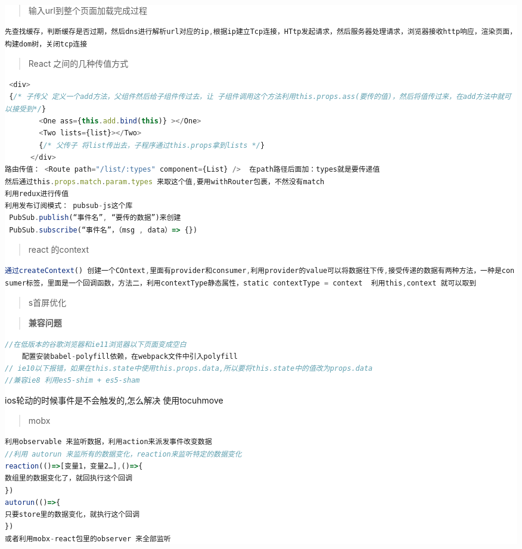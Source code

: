 

>输入url到整个页面加载完成过程

```js
先查找缓存，判断缓存是否过期，然后dns进行解析url对应的ip,根据ip建立Tcp连接，HTtp发起请求，然后服务器处理请求，浏览器接收http响应，渲染页面，构建dom树，关闭tcp连接
```

>React 之间的几种传值方式

```js
 <div>
 {/* 子传父 定义一个add方法，父组件然后给子组件传过去，让 子组件调用这个方法利用this.props.ass(要传的值)，然后将值传过来，在add方法中就可以接受到*/}
        <One ass={this.add.bind(this)} ></One>
        <Two lists={list}></Two>
        {/* 父传子 将list传出去，子程序通过this.props拿到lists */}
      </div>
路由传值： <Route path="/list/:types" component={List} />  在path路径后面加：types就是要传递值
然后通过this.props.match.param.types 来取这个值,要用withRouter包裹，不然没有match
利用redux进行传值
利用发布订阅模式： pubsub-js这个库
 PubSub.publish(“事件名”, “要传的数据”)来创建
 PubSub.subscribe(“事件名”，（msg , data）=> {})

```

>react 的context

```js
通过createContext() 创建一个COntext,里面有provider和consumer,利用provider的value可以将数据往下传,接受传递的数据有两种方法，一种是consumer标签，里面是一个回调函数，方法二，利用contextType静态属性，static contextType = context  利用this,context 就可以取到
```

> s首屏优化

>**兼容问题**

```js
//在低版本的谷歌浏览器和ie11浏览器以下页面变成空白 
    配置安装babel-polyfill依赖，在webpack文件中引入polyfill
// ie10以下报错，如果在this.state中使用this.props.data,所以要将this.state中的值改为props.data
//兼容ie8 利用es5-shim + es5-sham
```

ios轮动的时候事件是不会触发的,怎么解决    使用tocuhmove



>mobx 

```js
利用observable 来监听数据，利用action来派发事件改变数据
//利用 autorun 来监所有的数据变化，reaction来监听特定的数据变化
reaction(()=>[变量1，变量2…],()=>{
数组里的数据变化了，就回执行这个回调
})
autorun(()=>{
只要store里的数据变化，就执行这个回调
})
或者利用mobx-react包里的observer 来全部监听
```
